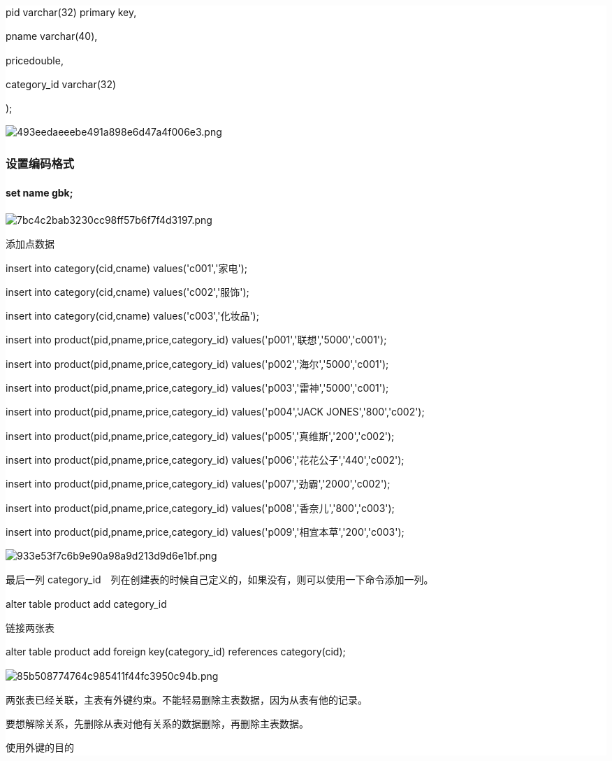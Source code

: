 pid varchar(32) primary key,

pname varchar(40),

pricedouble,

category_id varchar(32)

);

![493eedaeeebe491a898e6d47a4f006e3.png](D:\python_work\7.ORCl\ORCL-Learn\493eedaeeebe491a898e6d47a4f006e3.png)

### 设置编码格式

#### set name gbk;

![7bc4c2bab3230cc98ff57b6f7f4d3197.png](D:\python_work\7.ORCl\ORCL-Learn\7bc4c2bab3230cc98ff57b6f7f4d3197.png)

添加点数据

insert into category(cid,cname) values('c001','家电');

insert into category(cid,cname) values('c002','服饰');

insert into category(cid,cname) values('c003','化妆品');

insert into product(pid,pname,price,category_id) values('p001','联想','5000','c001');

insert into product(pid,pname,price,category_id) values('p002','海尔','5000','c001');

insert into product(pid,pname,price,category_id) values('p003','雷神','5000','c001');

insert into product(pid,pname,price,category_id) values('p004','JACK JONES','800','c002');

insert into product(pid,pname,price,category_id) values('p005','真维斯','200','c002');

insert into product(pid,pname,price,category_id) values('p006','花花公子','440','c002');

insert into product(pid,pname,price,category_id) values('p007','劲霸','2000','c002');

insert into product(pid,pname,price,category_id) values('p008','香奈儿','800','c003');

insert into product(pid,pname,price,category_id) values('p009','相宜本草','200','c003');

![933e53f7c6b9e90a98a9d213d9d6e1bf.png](D:\python_work\7.ORCl\ORCL-Learn\933e53f7c6b9e90a98a9d213d9d6e1bf.png)

最后一列 category_id　列在创建表的时候自己定义的，如果没有，则可以使用一下命令添加一列。

alter table product add category_id

链接两张表

alter table product add foreign key(category_id) references category(cid);

![85b508774764c985411f44fc3950c94b.png](D:\python_work\7.ORCl\ORCL-Learn\85b508774764c985411f44fc3950c94b.png)

两张表已经关联，主表有外键约束。不能轻易删除主表数据，因为从表有他的记录。

要想解除关系，先删除从表对他有关系的数据删除，再删除主表数据。

使用外键的目的
